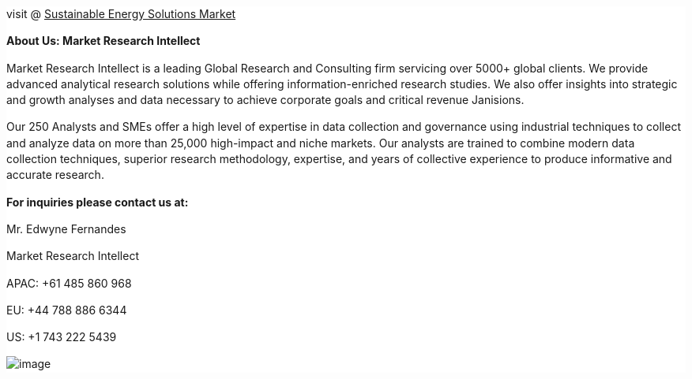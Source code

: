 visit&nbsp;@</strong>&nbsp;</span><span class="font-[700]"><a href="https://www.marketresearchintellect.com/product/sustainable-energy-solutions-market/?utm_source=Linkedin&utm_medium=017" target="_blank" data-tracking-control-name="article-ssr-frontend-pulse_little-text-block" data-tracking-will-navigate="" data-test-link="">Sustainable Energy Solutions Market</a></span></p><p><strong><span class="font-[700]">About Us: Market Research Intellect</span></strong></p><p><span class="">Market Research Intellect is a leading Global Research and Consulting firm servicing over 5000+ global clients. We provide advanced analytical research solutions while offering information-enriched research studies.&nbsp;</span>We also offer insights into strategic and growth analyses and data necessary to achieve corporate goals and critical revenue Janisions.</p><p><span class="">Our 250 Analysts and SMEs offer a high level of expertise in data collection and governance using industrial techniques to collect and analyze data on more than 25,000 high-impact and niche markets. Our analysts are trained to combine modern data collection techniques, superior research methodology, expertise, and years of collective experience to produce informative and accurate research.</span></p><p><strong>For inquiries please contact us at:</strong></p><p>Mr. Edwyne Fernandes</p><p>Market Research Intellect</p><p>APAC: +61 485 860 968</p><p>EU: +44 788 886 6344</p><p>US: +1 743 222 5439</p>
![image](https://github.com/user-attachments/assets/baa56b3d-b1a4-4e52-8759-d8e1f9e94772)
